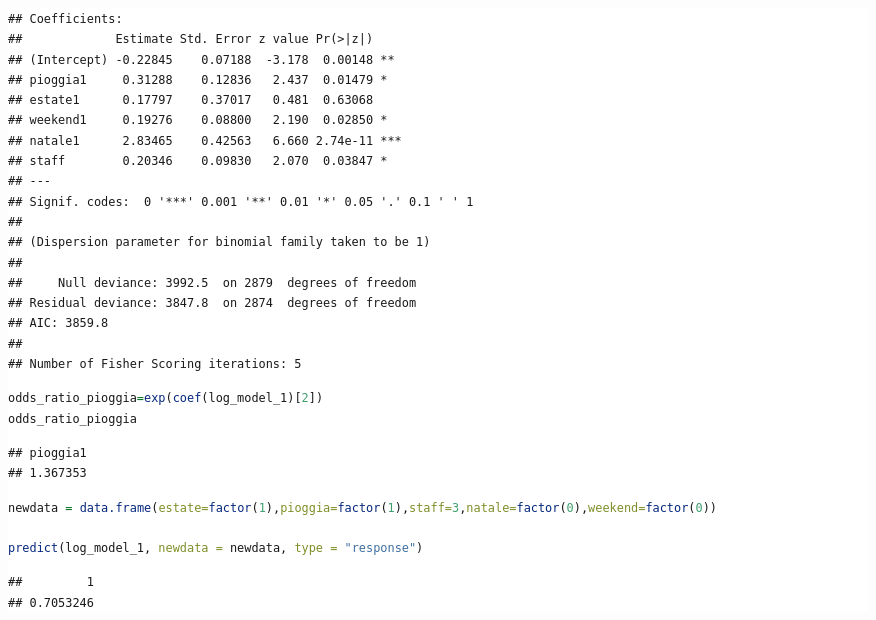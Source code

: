     ## Coefficients:
    ##             Estimate Std. Error z value Pr(>|z|)    
    ## (Intercept) -0.22845    0.07188  -3.178  0.00148 ** 
    ## pioggia1     0.31288    0.12836   2.437  0.01479 *  
    ## estate1      0.17797    0.37017   0.481  0.63068    
    ## weekend1     0.19276    0.08800   2.190  0.02850 *  
    ## natale1      2.83465    0.42563   6.660 2.74e-11 ***
    ## staff        0.20346    0.09830   2.070  0.03847 *  
    ## ---
    ## Signif. codes:  0 '***' 0.001 '**' 0.01 '*' 0.05 '.' 0.1 ' ' 1
    ## 
    ## (Dispersion parameter for binomial family taken to be 1)
    ## 
    ##     Null deviance: 3992.5  on 2879  degrees of freedom
    ## Residual deviance: 3847.8  on 2874  degrees of freedom
    ## AIC: 3859.8
    ## 
    ## Number of Fisher Scoring iterations: 5

``` r
odds_ratio_pioggia=exp(coef(log_model_1)[2])
odds_ratio_pioggia
```

    ## pioggia1 
    ## 1.367353

``` r
newdata = data.frame(estate=factor(1),pioggia=factor(1),staff=3,natale=factor(0),weekend=factor(0))

predict(log_model_1, newdata = newdata, type = "response") 
```

    ##         1 
    ## 0.7053246
